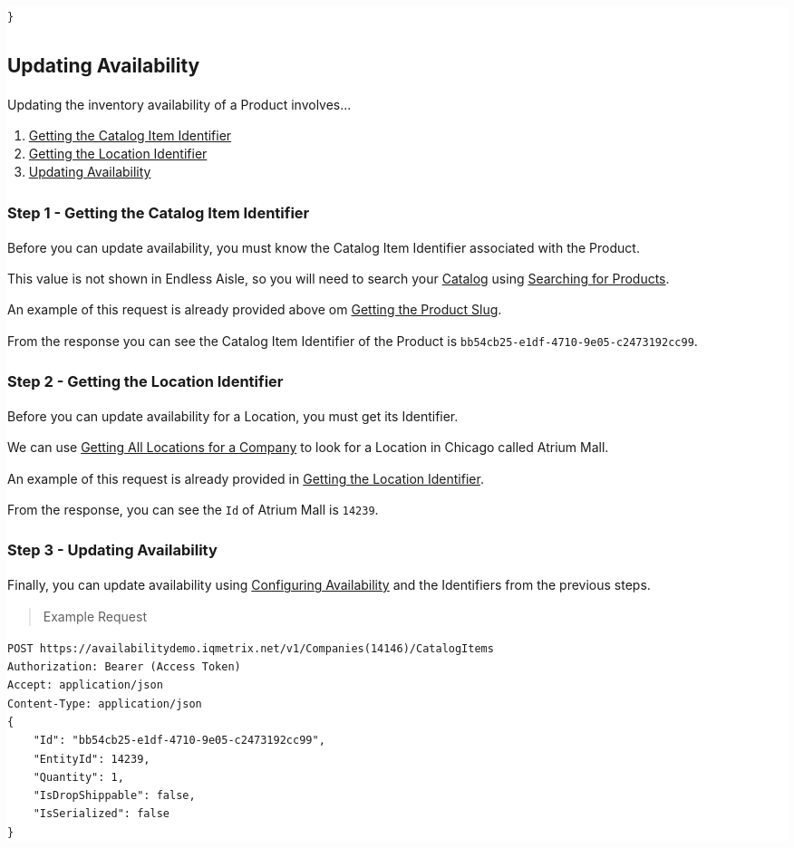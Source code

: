 ```
}
```

## Updating Availability 

Updating the inventory availability of a Product involves...

1. [Getting the Catalog Item Identifier](#step-1---getting-the-catalog-item-identifier-3)
2. [Getting the Location Identifier](#step-2---getting-the-location-identifier-2)
3. [Updating Availability](#step-3---updating-availability)

### Step 1 - Getting the Catalog Item Identifier

Before you can update availability, you must know the Catalog Item Identifier associated with the Product.

This value is not shown in Endless Aisle, so you will need to search your [Catalog](http://developers.iqmetrix.com/concepts/product-library/#retailer-catalog) using [Searching for Products](/api/catalog/#searching-for-products).

An example of this request is already provided above om [Getting the Product Slug](/guides/ea-guide-content#step-1---getting-the-product-slug).

From the response you can see the Catalog Item Identifier of the Product is `bb54cb25-e1df-4710-9e05-c2473192cc99`.

### Step 2 - Getting the Location Identifier

Before you can update availability for a Location, you must get its Identifier.

We can use [Getting All Locations for a Company](/api/company-tree/#getting-all-locations-for-a-company) to look for a Location in Chicago called Atrium Mall.

An example of this request is already provided in [Getting the Location Identifier](#step-2---getting-the-location-identifier).

From the response, you can see the `Id` of Atrium Mall is `14239`.

### Step 3 - Updating Availability

Finally, you can update availability using [Configuring Availability](/api/availability/#configuring-availability) and the Identifiers from the previous steps.

>
> Example Request
>

```
POST https://availabilitydemo.iqmetrix.net/v1/Companies(14146)/CatalogItems
Authorization: Bearer (Access Token)
Accept: application/json
Content-Type: application/json
{
    "Id": "bb54cb25-e1df-4710-9e05-c2473192cc99",
    "EntityId": 14239,
    "Quantity": 1,
    "IsDropShippable": false,
    "IsSerialized": false
}
```
